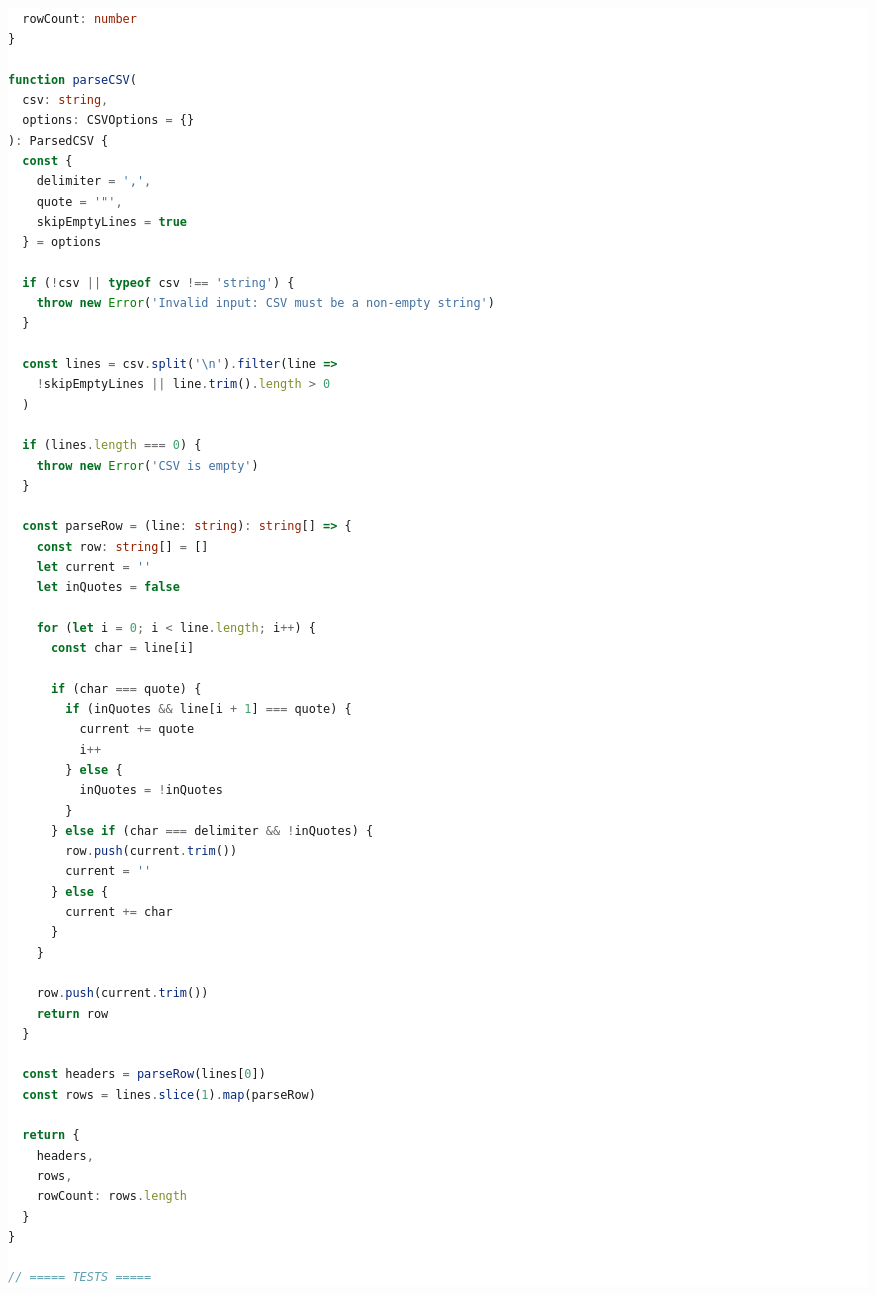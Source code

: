 ```typescript
  rowCount: number
}

function parseCSV(
  csv: string,
  options: CSVOptions = {}
): ParsedCSV {
  const {
    delimiter = ',',
    quote = '"',
    skipEmptyLines = true
  } = options

  if (!csv || typeof csv !== 'string') {
    throw new Error('Invalid input: CSV must be a non-empty string')
  }

  const lines = csv.split('\n').filter(line =>
    !skipEmptyLines || line.trim().length > 0
  )

  if (lines.length === 0) {
    throw new Error('CSV is empty')
  }

  const parseRow = (line: string): string[] => {
    const row: string[] = []
    let current = ''
    let inQuotes = false

    for (let i = 0; i < line.length; i++) {
      const char = line[i]

      if (char === quote) {
        if (inQuotes && line[i + 1] === quote) {
          current += quote
          i++
        } else {
          inQuotes = !inQuotes
        }
      } else if (char === delimiter && !inQuotes) {
        row.push(current.trim())
        current = ''
      } else {
        current += char
      }
    }

    row.push(current.trim())
    return row
  }

  const headers = parseRow(lines[0])
  const rows = lines.slice(1).map(parseRow)

  return {
    headers,
    rows,
    rowCount: rows.length
  }
}

// ===== TESTS =====
```